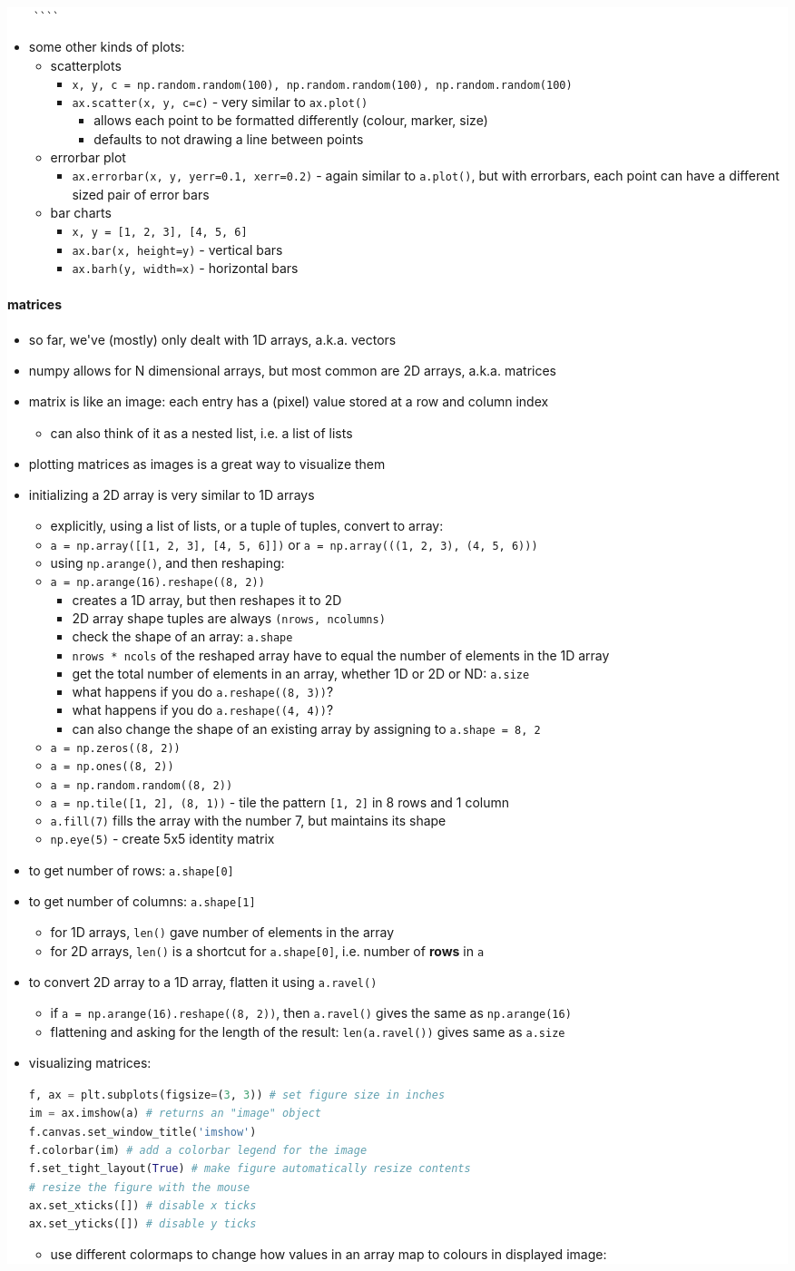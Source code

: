         ````

- some other kinds of plots:
    - scatterplots
        - `x, y, c = np.random.random(100), np.random.random(100), np.random.random(100)`
        - `ax.scatter(x, y, c=c)` - very similar to `ax.plot()`
            - allows each point to be formatted differently (colour, marker, size)
            - defaults to not drawing a line between points
    - errorbar plot
        - `ax.errorbar(x, y, yerr=0.1, xerr=0.2)` - again similar to `a.plot()`, but with errorbars, each point can have a different sized pair of error bars
    - bar charts
        - `x, y = [1, 2, 3], [4, 5, 6]`
        - `ax.bar(x, height=y)` - vertical bars
        - `ax.barh(y, width=x)` - horizontal bars


#### matrices

- so far, we've (mostly) only dealt with 1D arrays, a.k.a. vectors
- numpy allows for N dimensional arrays, but most common are 2D arrays, a.k.a. matrices
- matrix is like an image: each entry has a (pixel) value stored at a row and column index
    - can also think of it as a nested list, i.e. a list of lists
- plotting matrices as images is a great way to visualize them

- initializing a 2D array is very similar to 1D arrays
    - explicitly, using a list of lists, or a tuple of tuples, convert to array:
    - `a = np.array([[1, 2, 3], [4, 5, 6]])` or `a = np.array(((1, 2, 3), (4, 5, 6)))`
    - using `np.arange()`, and then reshaping:
    - `a = np.arange(16).reshape((8, 2))`
        - creates a 1D array, but then reshapes it to 2D
        - 2D array shape tuples are always `(nrows, ncolumns)`
        - check the shape of an array: `a.shape`
        - `nrows * ncols` of the reshaped array have to equal the number of elements in the 1D array
        - get the total number of elements in an array, whether 1D or 2D or ND: `a.size`
        - what happens if you do `a.reshape((8, 3))`?
        - what happens if you do `a.reshape((4, 4))`?
        - can also change the shape of an existing array by assigning to `a.shape = 8, 2`
    - `a = np.zeros((8, 2))`
    - `a = np.ones((8, 2))`
    - `a = np.random.random((8, 2))`
    - `a = np.tile([1, 2], (8, 1))` - tile the pattern `[1, 2]` in 8 rows and 1 column
    - `a.fill(7)` fills the array with the number 7, but maintains its shape
    - `np.eye(5)` - create 5x5 identity matrix

- to get number of rows: `a.shape[0]`
- to get number of columns: `a.shape[1]`
    - for 1D arrays, `len()` gave number of elements in the array
    - for 2D arrays, `len()` is a shortcut for `a.shape[0]`, i.e. number of **rows** in `a`
- to convert 2D array to a 1D array, flatten it using `a.ravel()`
    - if `a = np.arange(16).reshape((8, 2))`, then `a.ravel()` gives the same as `np.arange(16)`
    - flattening and asking for the length of the result: `len(a.ravel())` gives same as `a.size`

- visualizing matrices:
    ```python
    f, ax = plt.subplots(figsize=(3, 3)) # set figure size in inches
    im = ax.imshow(a) # returns an "image" object
    f.canvas.set_window_title('imshow')
    f.colorbar(im) # add a colorbar legend for the image
    f.set_tight_layout(True) # make figure automatically resize contents
    # resize the figure with the mouse
    ax.set_xticks([]) # disable x ticks
    ax.set_yticks([]) # disable y ticks
    ````
    - use different colormaps to change how values in an array map to colours in displayed image: